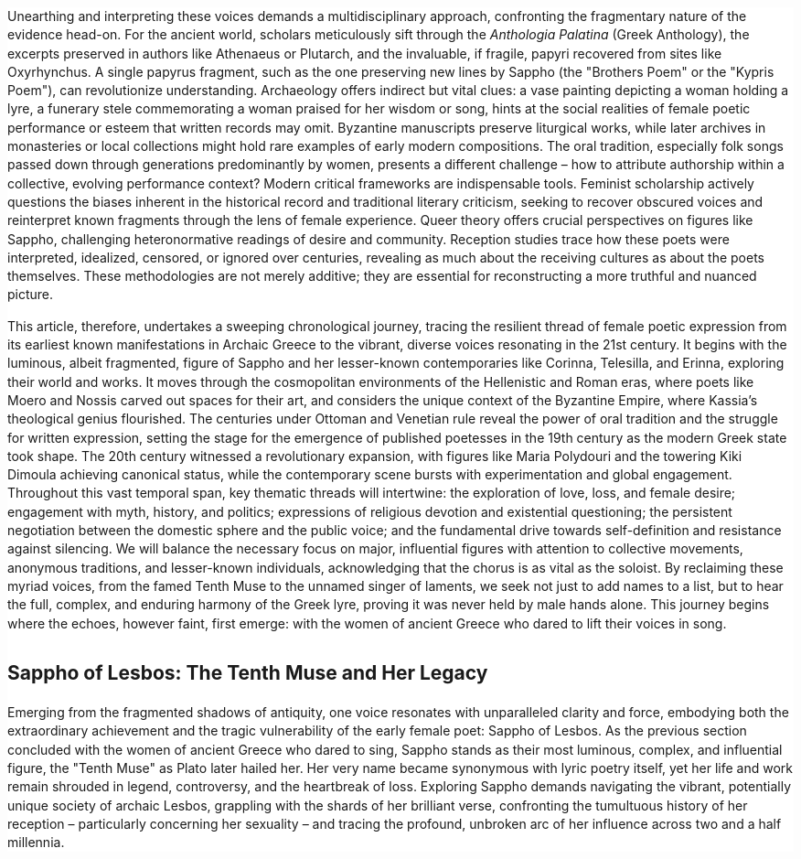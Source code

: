 Unearthing and interpreting these voices demands a multidisciplinary approach, confronting the fragmentary nature of the evidence head-on. For the ancient world, scholars meticulously sift through the *Anthologia Palatina* (Greek Anthology), the excerpts preserved in authors like Athenaeus or Plutarch, and the invaluable, if fragile, papyri recovered from sites like Oxyrhynchus. A single papyrus fragment, such as the one preserving new lines by Sappho (the "Brothers Poem" or the "Kypris Poem"), can revolutionize understanding. Archaeology offers indirect but vital clues: a vase painting depicting a woman holding a lyre, a funerary stele commemorating a woman praised for her wisdom or song, hints at the social realities of female poetic performance or esteem that written records may omit. Byzantine manuscripts preserve liturgical works, while later archives in monasteries or local collections might hold rare examples of early modern compositions. The oral tradition, especially folk songs passed down through generations predominantly by women, presents a different challenge – how to attribute authorship within a collective, evolving performance context? Modern critical frameworks are indispensable tools. Feminist scholarship actively questions the biases inherent in the historical record and traditional literary criticism, seeking to recover obscured voices and reinterpret known fragments through the lens of female experience. Queer theory offers crucial perspectives on figures like Sappho, challenging heteronormative readings of desire and community. Reception studies trace how these poets were interpreted, idealized, censored, or ignored over centuries, revealing as much about the receiving cultures as about the poets themselves. These methodologies are not merely additive; they are essential for reconstructing a more truthful and nuanced picture.

This article, therefore, undertakes a sweeping chronological journey, tracing the resilient thread of female poetic expression from its earliest known manifestations in Archaic Greece to the vibrant, diverse voices resonating in the 21st century. It begins with the luminous, albeit fragmented, figure of Sappho and her lesser-known contemporaries like Corinna, Telesilla, and Erinna, exploring their world and works. It moves through the cosmopolitan environments of the Hellenistic and Roman eras, where poets like Moero and Nossis carved out spaces for their art, and considers the unique context of the Byzantine Empire, where Kassia’s theological genius flourished. The centuries under Ottoman and Venetian rule reveal the power of oral tradition and the struggle for written expression, setting the stage for the emergence of published poetesses in the 19th century as the modern Greek state took shape. The 20th century witnessed a revolutionary expansion, with figures like Maria Polydouri and the towering Kiki Dimoula achieving canonical status, while the contemporary scene bursts with experimentation and global engagement. Throughout this vast temporal span, key thematic threads will intertwine: the exploration of love, loss, and female desire; engagement with myth, history, and politics; expressions of religious devotion and existential questioning; the persistent negotiation between the domestic sphere and the public voice; and the fundamental drive towards self-definition and resistance against silencing. We will balance the necessary focus on major, influential figures with attention to collective movements, anonymous traditions, and lesser-known individuals, acknowledging that the chorus is as vital as the soloist. By reclaiming these myriad voices, from the famed Tenth Muse to the unnamed singer of laments, we seek not just to add names to a list, but to hear the full, complex, and enduring harmony of the Greek lyre, proving it was never held by male hands alone. This journey begins where the echoes, however faint, first emerge: with the women of ancient Greece who dared to lift their voices in song.

## Sappho of Lesbos: The Tenth Muse and Her Legacy

Emerging from the fragmented shadows of antiquity, one voice resonates with unparalleled clarity and force, embodying both the extraordinary achievement and the tragic vulnerability of the early female poet: Sappho of Lesbos. As the previous section concluded with the women of ancient Greece who dared to sing, Sappho stands as their most luminous, complex, and influential figure, the "Tenth Muse" as Plato later hailed her. Her very name became synonymous with lyric poetry itself, yet her life and work remain shrouded in legend, controversy, and the heartbreak of loss. Exploring Sappho demands navigating the vibrant, potentially unique society of archaic Lesbos, grappling with the shards of her brilliant verse, confronting the tumultuous history of her reception – particularly concerning her sexuality – and tracing the profound, unbroken arc of her influence across two and a half millennia.
